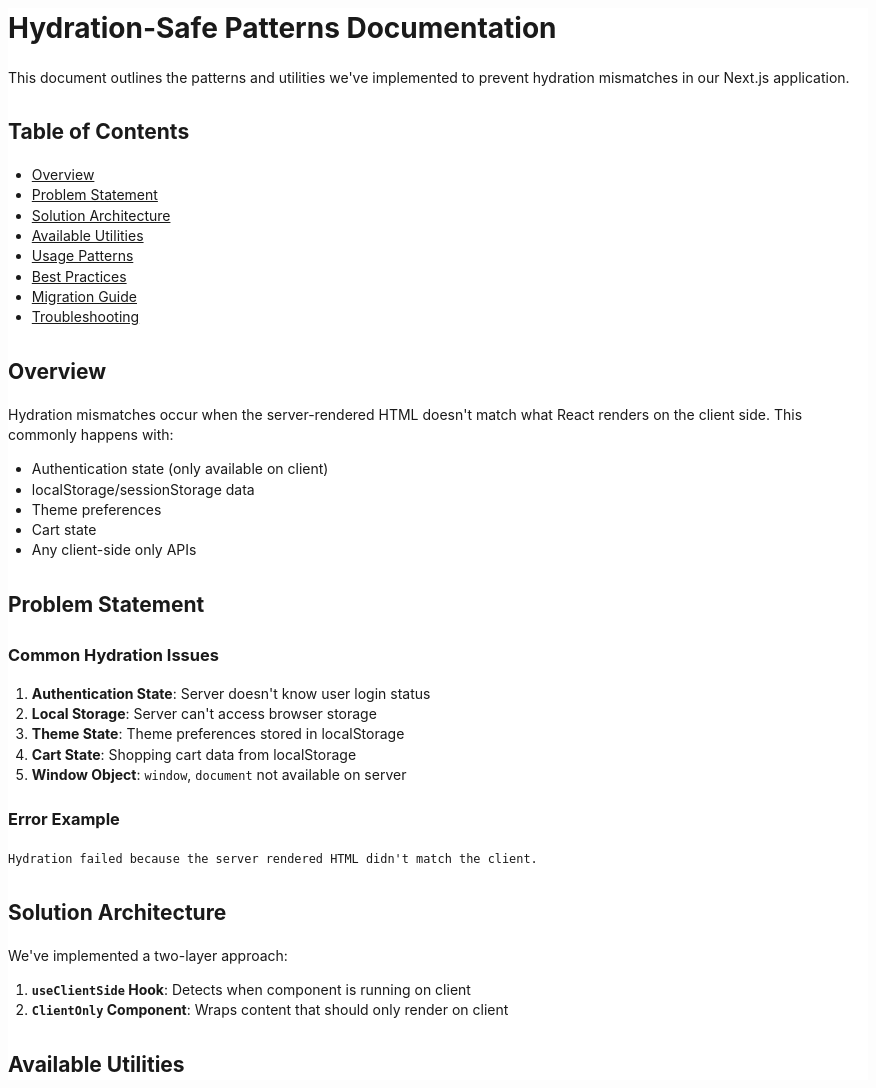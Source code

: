 # Hydration-Safe Patterns Documentation

This document outlines the patterns and utilities we've implemented to prevent hydration mismatches in our Next.js application.

## Table of Contents

- [Overview](#overview)
- [Problem Statement](#problem-statement)
- [Solution Architecture](#solution-architecture)
- [Available Utilities](#available-utilities)
- [Usage Patterns](#usage-patterns)
- [Best Practices](#best-practices)
- [Migration Guide](#migration-guide)
- [Troubleshooting](#troubleshooting)

## Overview

Hydration mismatches occur when the server-rendered HTML doesn't match what React renders on the client side. This commonly happens with:

- Authentication state (only available on client)
- localStorage/sessionStorage data
- Theme preferences
- Cart state
- Any client-side only APIs

## Problem Statement

### Common Hydration Issues

1. **Authentication State**: Server doesn't know user login status
2. **Local Storage**: Server can't access browser storage
3. **Theme State**: Theme preferences stored in localStorage
4. **Cart State**: Shopping cart data from localStorage
5. **Window Object**: `window`, `document` not available on server

### Error Example

```
Hydration failed because the server rendered HTML didn't match the client.
```

## Solution Architecture

We've implemented a two-layer approach:

1. **`useClientSide` Hook**: Detects when component is running on client
2. **`ClientOnly` Component**: Wraps content that should only render on client

## Available Utilities
